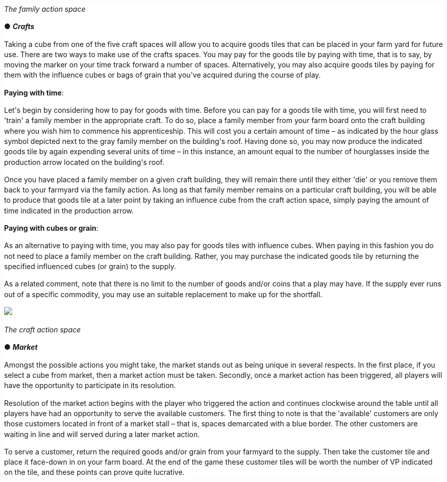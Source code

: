   
_The family action space_

● **_Crafts_**

Taking a cube from one of the five craft spaces will allow you to acquire goods tiles that can be placed in your farm yard for future use. There are two ways to make use of the crafts spaces. You may pay for the goods tile by paying with time, that is to say, by moving the marker on your time track forward a number of spaces. Alternatively, you may also acquire goods tiles by paying for them with the influence cubes or bags of grain that you've acquired during the course of play.

**Paying with time**:

Let's begin by considering how to pay for goods with time. Before you can pay for a goods tile with time, you will first need to 'train' a family member in the appropriate craft. To do so, place a family member from your farm board onto the craft building where you wish him to commence his apprenticeship. This will cost you a certain amount of time – as indicated by the hour glass symbol depicted next to the gray family member on the building's roof. Having done so, you may now produce the indicated goods tile by again expending several units of time – in this instance, an amount equal to the number of hourglasses inside the production arrow located on the building's roof.

Once you have placed a family member on a given craft building, they will remain there until they either 'die' or you remove them back to your farmyard via the family action. As long as that family member remains on a particular craft building, you will be able to produce that goods tile at a later point by taking an influence cube from the craft action space, simply paying the amount of time indicated in the production arrow.

**Paying with cubes or grain**:

As an alternative to paying with time, you may also pay for goods tiles with influence cubes. When paying in this fashion you do not need to place a family member on the craft building. Rather, you may purchase the indicated goods tile by returning the specified influenced cubes (or grain) to the supply.

As a related comment, note that there is no limit to the number of goods and/or coins that a play may have. If the supply ever runs out of a specific commodity, you may use an suitable replacement to make up for the shortfall.

![][35]

  
_The craft action space_

● **_Market_**

Amongst the possible actions you might take, the market stands out as being unique in several respects. In the first place, if you select a cube from market, then a market action must be taken. Secondly, once a market action has been triggered, all players will have the opportunity to participate in its resolution.

Resolution of the market action begins with the player who triggered the action and continues clockwise around the table until all players have had an opportunity to serve the available customers. The first thing to note is that the 'available' customers are only those customers located in front of a market stall – that is, spaces demarcated with a blue border. The other customers are waiting in line and will served during a later market action.

To serve a customer, return the required goods and/or grain from your farmyard to the supply. Then take the customer tile and place it face-down in on your farm board. At the end of the game these customer tiles will be worth the number of VP indicated on the tile, and these points can prove quite lucrative.


[1]: http://cf.geekdo-images.com/images/pic1616473_md.jpg
[2]: http://cf.geekdo-images.com/images/pic1450811_t.jpg
[3]: http://cf.geekdo-images.com/images/pic1489967_t.jpg
[4]: /boardgame/104006/village
[5]: http://cf.geekdo-images.com/images/pic1418804_md.jpg
[6]: http://cf.geekdo-images.com/images/pic1600701_md.jpg
[7]: http://cf.geekdo-images.com/images/pic1600700_md.jpg
[8]: http://cf.geekdo-images.com/images/pic1664177_md.jpg
[9]: http://cf.geekdo-images.com/images/pic1602027_md.jpg
[10]: http://cf.geekdo-images.com/images/pic1664161_md.jpg
[11]: http://cf.geekdo-images.com/images/pic1610441_md.jpg
[12]: http://cf.geekdo-images.com/images/pic1601116_md.jpg
[13]: http://cf.geekdo-images.com/images/pic1664211_md.jpg
[14]: http://cf.geekdo-images.com/images/pic1609558_md.jpg
[15]: http://cf.geekdo-images.com/images/pic1601117_md.jpg
[16]: http://cf.geekdo-images.com/images/pic1629222_md.jpg
[17]: http://cf.geekdo-images.com/images/pic1629223_t.jpg
[18]: http://cf.geekdo-images.com/images/pic1601833_md.jpg
[19]: http://cf.geekdo-images.com/images/pic1602020_md.jpg
[20]: http://cf.geekdo-images.com/images/pic1602022_md.jpg
[21]: http://cf.geekdo-images.com/images/pic1602024_md.jpg
[22]: http://cf.geekdo-images.com/images/pic1602028_md.jpg
[23]: http://cf.geekdo-images.com/images/pic1611199_t.jpg
[24]: http://cf.geekdo-images.com/images/pic1664139_t.jpg
[25]: http://cf.geekdo-images.com/images/pic1610440_md.jpg
[26]: http://cf.geekdo-images.com/images/pic1610439_md.jpg
[27]: /filepage/71476/english-rules-village
[28]: http://cf.geekdo-images.com/images/pic1601626_md.jpg
[29]: http://cf.geekdo-images.com/images/pic1618548_md.jpg
[30]: http://cf.geekdo-images.com/images/pic1618550_md.jpg
[31]: http://cf.geekdo-images.com/images/pic1618546_md.jpg
[32]: http://cf.geekdo-images.com/images/pic1618547_md.jpg
[33]: http://cf.geekdo-images.com/images/pic1664173.jpg
[34]: http://cf.geekdo-images.com/images/pic1664207.jpg
[35]: http://cf.geekdo-images.com/images/pic1664205_md.jpg
[36]: http://cf.geekdo-images.com/images/pic1664209_md.jpg
[37]: http://cf.geekdo-images.com/images/pic1664210_md.jpg
[38]: http://cf.geekdo-images.com/images/pic1664172_md.jpg
[39]: http://cf.geekdo-images.com/images/pic1664171_md.jpg
[40]: http://cf.geekdo-images.com/images/pic1664163_md.jpg
[41]: http://cf.geekdo-images.com/images/pic1609555_md.jpg
[42]: http://cf.geekdo-images.com/images/pic1638146_md.jpg
[43]: http://cf.geekdo-images.com/images/pic1664164_md.jpg
[44]: http://cf.geekdo-images.com/images/pic1638147_md.jpg
[45]: http://cf.geekdo-images.com/images/pic1652817_md.jpg
[46]: http://cf.geekdo-images.com/images/pic1635740_t.jpg
[47]: /thread/842280/no-guys-it-really-worker-placement-game
[48]: http://www.boardgamegeek.com/video/19101/village/village-walkthrough
[49]: http://cf.geekdo-images.com/images/pic1602025_t.jpg
[50]: http://cf.geekdo-images.com/images/pic1623816_md.jpg
[51]: http://cf.geekdo-images.com/images/pic1623815_md.jpg
[52]: http://cf.geekdo-images.com/images/pic1638145_md.jpg
[53]: http://cf.geekdo-images.com/images/pic1616474_md.jpg
[54]: http://cf.geekdo-images.com/images/pic1455951_t.jpg
[55]: http://cf.geekdo-images.com/images/pic1419293_md.jpg
[56]: http://www.boardgamegeek.com/user/EndersGame
[57]: http://www.boardgamegeek.com/user/jtemple
[58]: data:image/gif%3Bbase64%2CR0lGODlhAQABAAAAACH5BAEKAAEALAAAAAABAAEAAAICTAEAOw%3D%3D